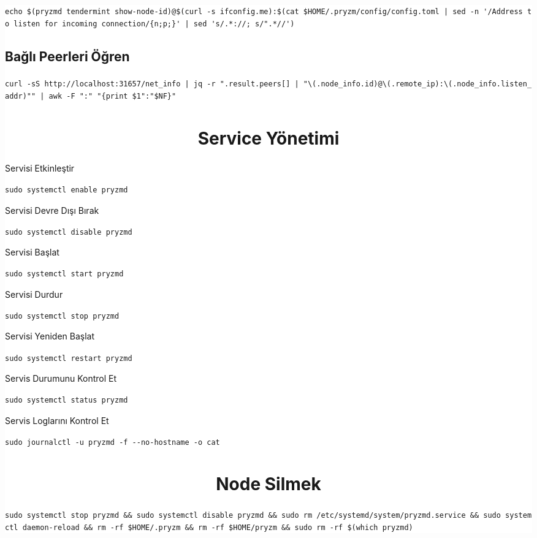 ```
echo $(pryzmd tendermint show-node-id)@$(curl -s ifconfig.me):$(cat $HOME/.pryzm/config/config.toml | sed -n '/Address to listen for incoming connection/{n;p;}' | sed 's/.*://; s/".*//')
```
## Bağlı Peerleri Öğren
```
curl -sS http://localhost:31657/net_info | jq -r ".result.peers[] | "\(.node_info.id)@\(.remote_ip):\(.node_info.listen_addr)"" | awk -F ":" "{print $1":"$NF}"
```
<h1 align=center> Service Yönetimi </h1>
 
Servisi Etkinleştir
```
sudo systemctl enable pryzmd
```
Servisi Devre Dışı Bırak
```
sudo systemctl disable pryzmd
```
Servisi Başlat
```
sudo systemctl start pryzmd
```
Servisi Durdur
```
sudo systemctl stop pryzmd
```
Servisi Yeniden Başlat
```
sudo systemctl restart pryzmd
```
Servis Durumunu Kontrol Et
```
sudo systemctl status pryzmd
```
Servis Loglarını Kontrol Et
```
sudo journalctl -u pryzmd -f --no-hostname -o cat
```
<h1 align=center> Node Silmek </h1>
 
```
sudo systemctl stop pryzmd && sudo systemctl disable pryzmd && sudo rm /etc/systemd/system/pryzmd.service && sudo systemctl daemon-reload && rm -rf $HOME/.pryzm && rm -rf $HOME/pryzm && sudo rm -rf $(which pryzmd)
```

